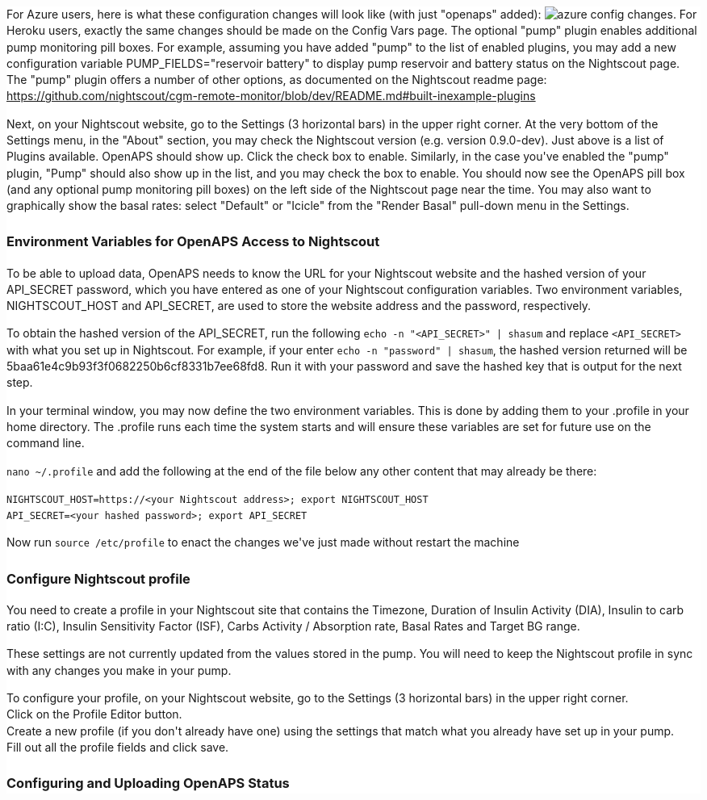 For Azure users, here is what these configuration changes will look like (with just "openaps" added): ![azure config changes](https://files.gitter.im/eyim/lw6x/blob). For Heroku users, exactly the same changes should be made on the Config Vars page. The optional "pump" plugin enables additional pump monitoring pill boxes. For example, assuming you have added "pump" to the list of enabled plugins, you may add a new configuration variable PUMP_FIELDS="reservoir battery" to display pump reservoir and battery status on the Nightscout page. The "pump" plugin offers a number of other options, as documented on the Nightscout readme page: https://github.com/nightscout/cgm-remote-monitor/blob/dev/README.md#built-inexample-plugins 

Next, on your Nightscout website, go to the Settings (3 horizontal bars) in the upper right corner.  At the very bottom of the Settings menu, in the "About" section, you may check the Nightscout version (e.g. version 0.9.0-dev). Just above is a list of Plugins available.  OpenAPS should show up. Click the check box to enable. Similarly, in the case you've enabled the "pump" plugin, "Pump" should also show up in the list, and you may check the box to enable. You should now see the OpenAPS pill box (and any optional pump monitoring pill boxes) on the left side of the Nightscout page near the time. You may also want to graphically show the basal rates: select "Default" or "Icicle" from the "Render Basal" pull-down menu in the Settings. 

### Environment Variables for OpenAPS Access to Nightscout

To be able to upload data, OpenAPS needs to know the URL for your Nightscout website and the hashed version of your API_SECRET password, which you have entered as one of your Nightscout configuration variables. Two environment variables, NIGHTSCOUT_HOST and API_SECRET, are used to store the website address and the password, respectively. 

To obtain the hashed version of the API_SECRET, run the following ```echo -n "<API_SECRET>" | shasum``` and replace ```<API_SECRET>``` with what you set up in Nightscout. For example, if your enter ```echo -n "password" | shasum```, the hashed version returned will be 5baa61e4c9b93f3f0682250b6cf8331b7ee68fd8. Run it with your password and save the hashed key that is output for the next step.

In your terminal window, you may now define the two environment variables. This is done by adding them to your .profile in your home directory. The .profile runs each time the system starts and will ensure these variables are set for future use on the command line.

```nano ~/.profile``` and add the following at the end of the file below any other content that may already be there:
```
NIGHTSCOUT_HOST=https://<your Nightscout address>; export NIGHTSCOUT_HOST
API_SECRET=<your hashed password>; export API_SECRET
```

Now run ```source /etc/profile``` to enact the changes we've just made without restart the machine

### Configure Nightscout profile

You need to create a profile in your Nightscout site that contains the Timezone, Duration of Insulin Activity (DIA), Insulin to carb ratio (I:C), Insulin Sensitivity Factor (ISF), Carbs Activity / Absorption rate, Basal Rates and Target BG range.  

These settings are not currently updated from the values stored in the pump. You will need to keep the Nightscout profile in sync with any changes you make in your pump.

To configure your profile, on your Nightscout website, go to the Settings (3 horizontal bars) in the upper right corner.  
Click on the Profile Editor button.  
Create a new profile (if you don't already have one) using the settings that match what you already have set up in your pump.  
Fill out all the profile fields and click save.

### Configuring and Uploading OpenAPS Status

```
